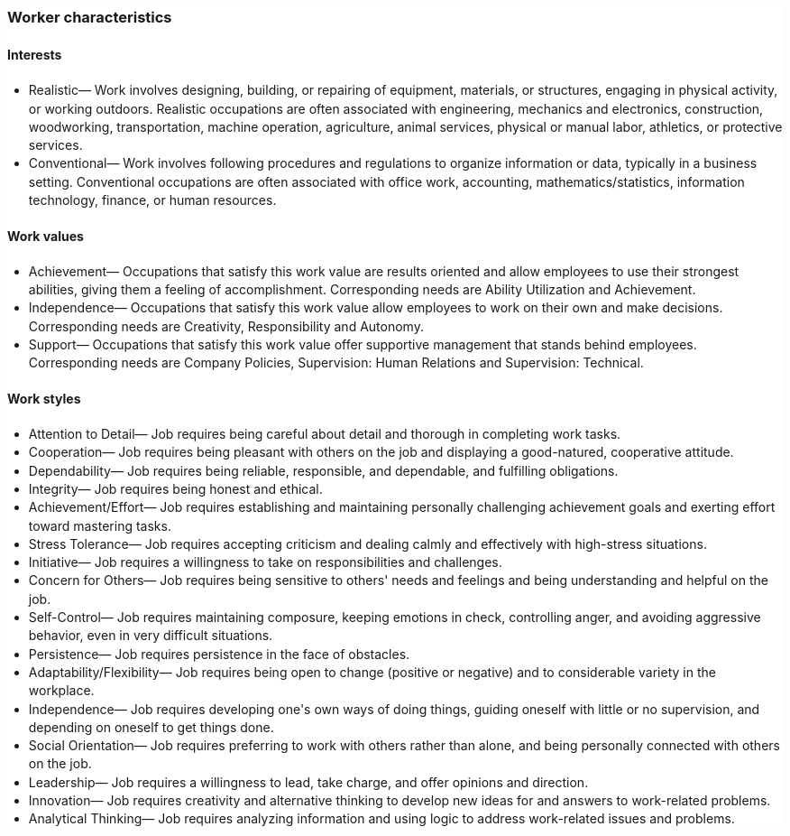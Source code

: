 ### Worker characteristics
#### Interests
- Realistic— Work involves designing, building, or repairing of equipment, materials, or structures, engaging in physical activity, or working outdoors. Realistic occupations are often associated with engineering, mechanics and electronics, construction, woodworking, transportation, machine operation, agriculture, animal services, physical or manual labor, athletics, or protective services.
- Conventional— Work involves following procedures and regulations to organize information or data, typically in a business setting. Conventional occupations are often associated with office work, accounting, mathematics/statistics, information technology, finance, or human resources.

#### Work values
- Achievement— Occupations that satisfy this work value are results oriented and allow employees to use their strongest abilities, giving them a feeling of accomplishment. Corresponding needs are Ability Utilization and Achievement.
- Independence— Occupations that satisfy this work value allow employees to work on their own and make decisions. Corresponding needs are Creativity, Responsibility and Autonomy.
- Support— Occupations that satisfy this work value offer supportive management that stands behind employees. Corresponding needs are Company Policies, Supervision: Human Relations and Supervision: Technical.

#### Work styles
- Attention to Detail— Job requires being careful about detail and thorough in completing work tasks.
- Cooperation— Job requires being pleasant with others on the job and displaying a good-natured, cooperative attitude.
- Dependability— Job requires being reliable, responsible, and dependable, and fulfilling obligations.
- Integrity— Job requires being honest and ethical.
- Achievement/Effort— Job requires establishing and maintaining personally challenging achievement goals and exerting effort toward mastering tasks.
- Stress Tolerance— Job requires accepting criticism and dealing calmly and effectively with high-stress situations.
- Initiative— Job requires a willingness to take on responsibilities and challenges.
- Concern for Others— Job requires being sensitive to others' needs and feelings and being understanding and helpful on the job.
- Self-Control— Job requires maintaining composure, keeping emotions in check, controlling anger, and avoiding aggressive behavior, even in very difficult situations.
- Persistence— Job requires persistence in the face of obstacles.
- Adaptability/Flexibility— Job requires being open to change (positive or negative) and to considerable variety in the workplace.
- Independence— Job requires developing one's own ways of doing things, guiding oneself with little or no supervision, and depending on oneself to get things done.
- Social Orientation— Job requires preferring to work with others rather than alone, and being personally connected with others on the job.
- Leadership— Job requires a willingness to lead, take charge, and offer opinions and direction.
- Innovation— Job requires creativity and alternative thinking to develop new ideas for and answers to work-related problems.
- Analytical Thinking— Job requires analyzing information and using logic to address work-related issues and problems.
